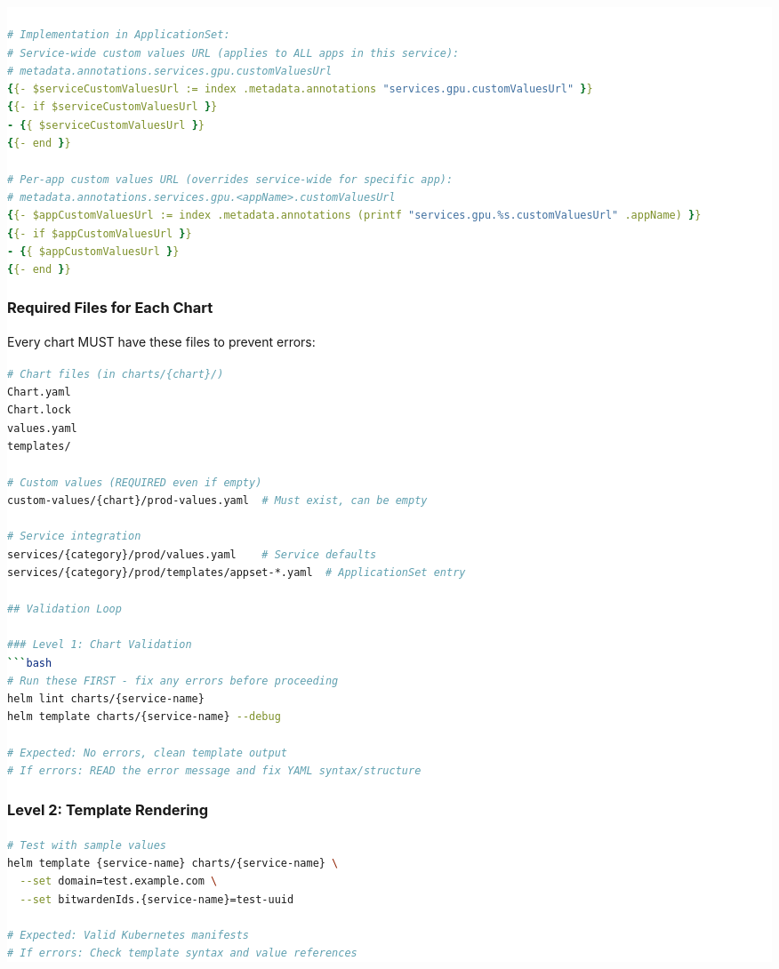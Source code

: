 ```yaml

# Implementation in ApplicationSet:
# Service-wide custom values URL (applies to ALL apps in this service):
# metadata.annotations.services.gpu.customValuesUrl
{{- $serviceCustomValuesUrl := index .metadata.annotations "services.gpu.customValuesUrl" }}
{{- if $serviceCustomValuesUrl }}
- {{ $serviceCustomValuesUrl }}
{{- end }}

# Per-app custom values URL (overrides service-wide for specific app):
# metadata.annotations.services.gpu.<appName>.customValuesUrl
{{- $appCustomValuesUrl := index .metadata.annotations (printf "services.gpu.%s.customValuesUrl" .appName) }}
{{- if $appCustomValuesUrl }}
- {{ $appCustomValuesUrl }}
{{- end }}
```

### Required Files for Each Chart

Every chart MUST have these files to prevent errors:

```bash
# Chart files (in charts/{chart}/)
Chart.yaml
Chart.lock
values.yaml
templates/

# Custom values (REQUIRED even if empty)
custom-values/{chart}/prod-values.yaml  # Must exist, can be empty

# Service integration
services/{category}/prod/values.yaml    # Service defaults
services/{category}/prod/templates/appset-*.yaml  # ApplicationSet entry

## Validation Loop

### Level 1: Chart Validation
```bash
# Run these FIRST - fix any errors before proceeding
helm lint charts/{service-name}
helm template charts/{service-name} --debug

# Expected: No errors, clean template output
# If errors: READ the error message and fix YAML syntax/structure
```

### Level 2: Template Rendering
```bash
# Test with sample values
helm template {service-name} charts/{service-name} \
  --set domain=test.example.com \
  --set bitwardenIds.{service-name}=test-uuid

# Expected: Valid Kubernetes manifests
# If errors: Check template syntax and value references
```
